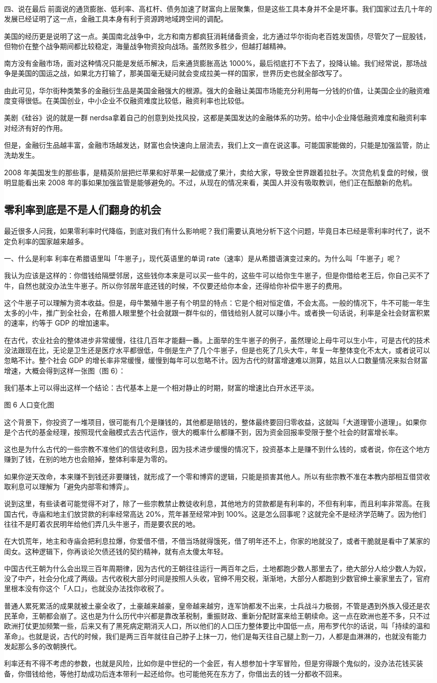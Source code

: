 四、说在最后
前面说的通货膨胀、低利率、高杠杆、债务加速了财富向上层聚集，但是这些工具本身并不全是坏事。我们国家过去几十年的发展已经证明了这一点，金融工具本身有利于资源跨地域跨空间的调配。

美国的经历更是说明了这一点。美国南北战争中，北方和南方都疯狂消耗储备资金，北方通过华尔街向老百姓发国债，尽管欠了一屁股钱，但物价在整个战争期间都比较稳定，海量战争物资投向战场。虽然败多胜少，但越打越精神。

南方没有金融市场，面对这种情况只能是发纸币解决，后来通货膨胀高达 1000%，最后彻底打不下去了，投降认输。我们经常说，那场战争是美国的国运之战，如果北方打输了，那美国毫无疑问就会变成拉美一样的国家，世界历史也就全部改写了。

由此可见，华尔街种类繁多的金融衍生品是美国金融强大的根源。强大的金融让美国市场能充分利用每一分钱的价值，让美国企业的融资难度变得很低。在美国创业，中小企业不仅融资难度比较低，融资利率也比较低。

美剧《硅谷》说的就是一群 nerdsa拿着自己的创意到处找风投，这都是美国发达的金融体系的功劳。给中小企业降低融资难度和融资利率对经济有好的作用。

但是，金融衍生品越丰富，金融市场越发达，财富也会快速向上层流去，我们上文一直在说这事。可能国家能做的，只能是加强监管，防止洗劫发生。

2008 年美国发生的那些事，是精英阶层把烂苹果和好苹果一起做成了果汁，卖给大家，导致全世界跟着拉肚子。次贷危机复盘的时候，很明显能看出来 2008 年的事如果加强监管是能够避免的。不过，从现在的情况来看，美国人并没有吸取教训，他们正在酝酿新的危机。

## 零利率到底是不是人们翻身的机会

最近很多人问我，如果零利率时代降临，到底对我们有什么影响呢？我们需要认真地分析下这个问题，毕竟日本已经是零利率时代了，说不定负利率的国家越来越多。

一、什么是利率
利率在希腊语里叫「牛崽子」，现代英语里的单词 rate（速率）是从希腊语演变过来的。为什么叫「牛崽子」呢？

我认为应该是这样的：你借钱给隔壁邻居，这些钱你本来是可以买一些牛的，这些牛可以给你生牛崽子，但是你借给老王后，你自己买不了牛，自然也就没办法生牛崽子。所以你邻居年底还钱的时候，不仅要还给你本金，还得给你补偿牛崽子的费用。

这个牛崽子可以理解为资本收益。但是，母牛繁殖牛崽子有个明显的特点：它是个相对恒定值，不会太高。一般的情况下，牛不可能一年生太多的小牛，推广到全社会，在希腊人眼里整个社会就跟一群牛似的，借钱给别人就可以赚小牛。或者换一句话说，利率是全社会财富积累的速率，约等于 GDP 的增加速率。

在古代，农业社会的整体进步非常缓慢，往往几百年才能翻一番。上面举的生牛崽子的例子，虽然理论上母牛可以生小牛，可是古代的技术没法跟现在比，无论是卫生还是医疗水平都很低，牛倒是生产了几个牛崽子，但是也死了几头大牛，年复一年整体变化不太大，或者说可以忽略不计。整个社会 GDP 的增长率非常缓慢，缓慢到每年可以忽略不计。因为古代的财富增速难以测算，姑且以人口数量情况来拟合财富增速，大概会得到这样一张图（图 6）：

我们基本上可以得出这样一个结论：古代基本上是一个相对静止的时期，财富的增速比白开水还平淡。


图 6 人口变化图

这个背景下，你投资了一堆项目，很可能有几个是赚钱的，其他都是赔钱的，整体最终要回归零收益，这就叫「大道理管小道理」。如果你是个古代的基金经理，按照现代金融模式去古代运作，很大的概率什么都赚不到，因为资金回报率受限于整个社会的财富增长率。

这也是为什么古代的一些宗教不准他们的信徒收利息，因为技术进步缓慢的情况下，投资基本上是赚不到什么钱的，或者说，你在这个地方赚到了钱，在别的地方也会赔掉，整体利率是为零的。

如果你逆天改命，本来赚不到钱还非要赚钱，就形成了一个零和博弈的逻辑，只能是损害其他人。所以有些宗教不准在本教内部相互借贷收取利息可以理解为「避免内部零和博弈」。

说到这里，有些读者可能觉得不对了，除了一些宗教禁止教徒收利息，其他地方的贷款都是有利率的，不但有利率，而且利率非常高。在我国古代，寺庙和地主们放贷款的利率经常高达 20%，荒年甚至经常冲到 100%。这是怎么回事呢？这就完全不是经济学范畴了。因为他们往往不是盯着农民明年给他们弄几头牛崽子，而是要农民的地。

在大饥荒年，地主和寺庙会把利息拉爆，你爱借不借，不借当场就得饿死，借了明年还不上，你家的地就没了，或者干脆就是看中了某家的闺女。这种逻辑下，你再谈论欠债还钱的契约精神，就有点太傻太年轻。

中国古代王朝为什么会出现三百年周期律，因为古代的王朝往往运行一两百年之后，土地都跑少数人那里去了，绝大部分人给少数人为奴，没了中产，社会分化成了两级。古代收税大部分时间是按照人头收，官绅不用交税，渐渐地，大部分人都跑到少数官绅土豪家里去了，官府里根本没有你这个「人口」，也就没办法找你收税了。

普通人累死累活的成果就被土豪全收了，土豪越来越豪，皇帝越来越穷，连军饷都发不出来，士兵战斗力极弱，不管是遇到外族入侵还是农民革命，王朝都会崩了。这也是为什么历代中兴都是靠改革税制，重振财政、重新分配财富来给王朝续命。这一点在欧洲也差不多，只不过欧洲打仗更加频繁一些，后来又有了黑死病定期消灭人口，所以他们的人口压力整体要比中国低一点，用布罗代尔的话说，叫「持续的温和革命」。也就是说，古代的时候，我们是两三百年就往自己脖子上抹一刀，他们是每天往自己腿上割一刀，人都是血淋淋的，也就没有能力发起那么多的改朝换代。

利率还有不得不考虑的参数，也就是风险，比如你是中世纪的一个金匠，有人想参加十字军冒险，但是穷得跟个鬼似的，没办法花钱买装备，你借钱给他，等他打劫成功后连本带利一起还给你。也可能他死在东方了，你借出去的钱一分都收不回来。
